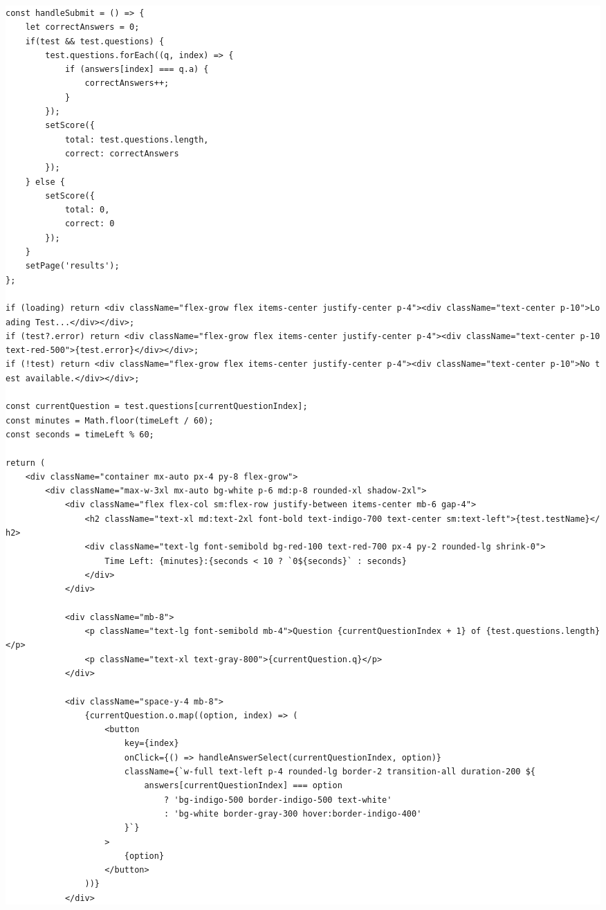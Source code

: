     const handleSubmit = () => {
        let correctAnswers = 0;
        if(test && test.questions) {
            test.questions.forEach((q, index) => {
                if (answers[index] === q.a) {
                    correctAnswers++;
                }
            });
            setScore({
                total: test.questions.length,
                correct: correctAnswers
            });
        } else {
            setScore({
                total: 0,
                correct: 0
            });
        }
        setPage('results');
    };

    if (loading) return <div className="flex-grow flex items-center justify-center p-4"><div className="text-center p-10">Loading Test...</div></div>;
    if (test?.error) return <div className="flex-grow flex items-center justify-center p-4"><div className="text-center p-10 text-red-500">{test.error}</div></div>;
    if (!test) return <div className="flex-grow flex items-center justify-center p-4"><div className="text-center p-10">No test available.</div></div>;

    const currentQuestion = test.questions[currentQuestionIndex];
    const minutes = Math.floor(timeLeft / 60);
    const seconds = timeLeft % 60;

    return (
        <div className="container mx-auto px-4 py-8 flex-grow">
            <div className="max-w-3xl mx-auto bg-white p-6 md:p-8 rounded-xl shadow-2xl">
                <div className="flex flex-col sm:flex-row justify-between items-center mb-6 gap-4">
                    <h2 className="text-xl md:text-2xl font-bold text-indigo-700 text-center sm:text-left">{test.testName}</h2>
                    <div className="text-lg font-semibold bg-red-100 text-red-700 px-4 py-2 rounded-lg shrink-0">
                        Time Left: {minutes}:{seconds < 10 ? `0${seconds}` : seconds}
                    </div>
                </div>

                <div className="mb-8">
                    <p className="text-lg font-semibold mb-4">Question {currentQuestionIndex + 1} of {test.questions.length}</p>
                    <p className="text-xl text-gray-800">{currentQuestion.q}</p>
                </div>

                <div className="space-y-4 mb-8">
                    {currentQuestion.o.map((option, index) => (
                        <button
                            key={index}
                            onClick={() => handleAnswerSelect(currentQuestionIndex, option)}
                            className={`w-full text-left p-4 rounded-lg border-2 transition-all duration-200 ${
                                answers[currentQuestionIndex] === option
                                    ? 'bg-indigo-500 border-indigo-500 text-white'
                                    : 'bg-white border-gray-300 hover:border-indigo-400'
                            }`}
                        >
                            {option}
                        </button>
                    ))}
                </div>
